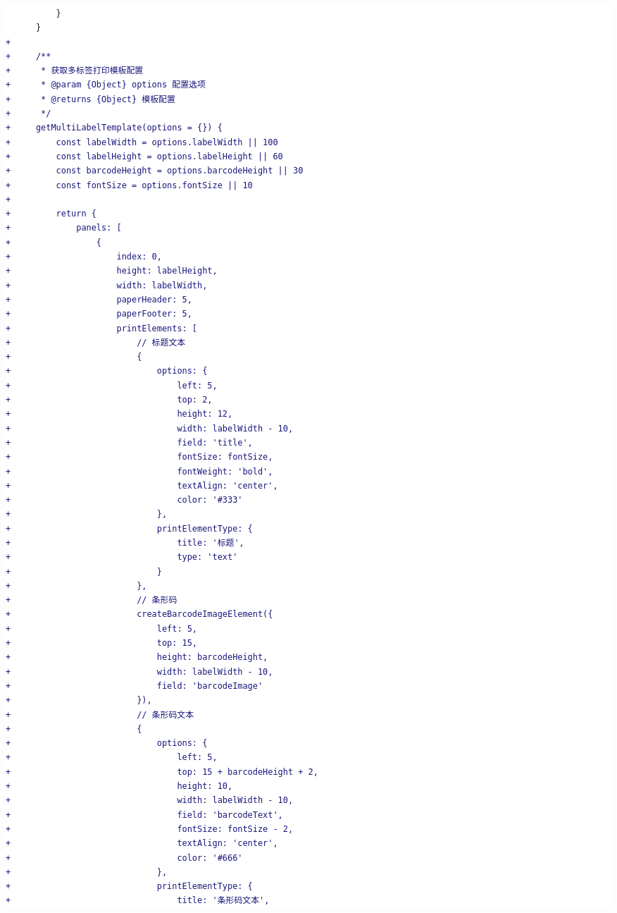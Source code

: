 ```diff
          }
      }
+ 
+     /**
+      * 获取多标签打印模板配置
+      * @param {Object} options 配置选项
+      * @returns {Object} 模板配置
+      */
+     getMultiLabelTemplate(options = {}) {
+         const labelWidth = options.labelWidth || 100
+         const labelHeight = options.labelHeight || 60
+         const barcodeHeight = options.barcodeHeight || 30
+         const fontSize = options.fontSize || 10
+ 
+         return {
+             panels: [
+                 {
+                     index: 0,
+                     height: labelHeight,
+                     width: labelWidth,
+                     paperHeader: 5,
+                     paperFooter: 5,
+                     printElements: [
+                         // 标题文本
+                         {
+                             options: {
+                                 left: 5,
+                                 top: 2,
+                                 height: 12,
+                                 width: labelWidth - 10,
+                                 field: 'title',
+                                 fontSize: fontSize,
+                                 fontWeight: 'bold',
+                                 textAlign: 'center',
+                                 color: '#333'
+                             },
+                             printElementType: {
+                                 title: '标题',
+                                 type: 'text'
+                             }
+                         },
+                         // 条形码
+                         createBarcodeImageElement({
+                             left: 5,
+                             top: 15,
+                             height: barcodeHeight,
+                             width: labelWidth - 10,
+                             field: 'barcodeImage'
+                         }),
+                         // 条形码文本
+                         {
+                             options: {
+                                 left: 5,
+                                 top: 15 + barcodeHeight + 2,
+                                 height: 10,
+                                 width: labelWidth - 10,
+                                 field: 'barcodeText',
+                                 fontSize: fontSize - 2,
+                                 textAlign: 'center',
+                                 color: '#666'
+                             },
+                             printElementType: {
+                                 title: '条形码文本',
```
